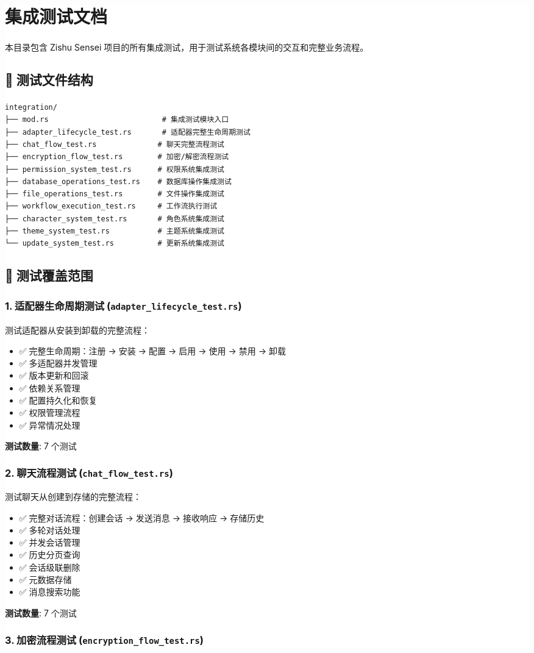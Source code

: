 # 集成测试文档

本目录包含 Zishu Sensei 项目的所有集成测试，用于测试系统各模块间的交互和完整业务流程。

## 📁 测试文件结构

```
integration/
├── mod.rs                          # 集成测试模块入口
├── adapter_lifecycle_test.rs       # 适配器完整生命周期测试
├── chat_flow_test.rs              # 聊天完整流程测试
├── encryption_flow_test.rs        # 加密/解密流程测试
├── permission_system_test.rs      # 权限系统集成测试
├── database_operations_test.rs    # 数据库操作集成测试
├── file_operations_test.rs        # 文件操作集成测试
├── workflow_execution_test.rs     # 工作流执行测试
├── character_system_test.rs       # 角色系统集成测试
├── theme_system_test.rs           # 主题系统集成测试
└── update_system_test.rs          # 更新系统集成测试
```

## 🎯 测试覆盖范围

### 1. 适配器生命周期测试 (`adapter_lifecycle_test.rs`)

测试适配器从安装到卸载的完整流程：

- ✅ 完整生命周期：注册 → 安装 → 配置 → 启用 → 使用 → 禁用 → 卸载
- ✅ 多适配器并发管理
- ✅ 版本更新和回滚
- ✅ 依赖关系管理
- ✅ 配置持久化和恢复
- ✅ 权限管理流程
- ✅ 异常情况处理

**测试数量**: 7 个测试

### 2. 聊天流程测试 (`chat_flow_test.rs`)

测试聊天从创建到存储的完整流程：

- ✅ 完整对话流程：创建会话 → 发送消息 → 接收响应 → 存储历史
- ✅ 多轮对话处理
- ✅ 并发会话管理
- ✅ 历史分页查询
- ✅ 会话级联删除
- ✅ 元数据存储
- ✅ 消息搜索功能

**测试数量**: 7 个测试

### 3. 加密流程测试 (`encryption_flow_test.rs`)
